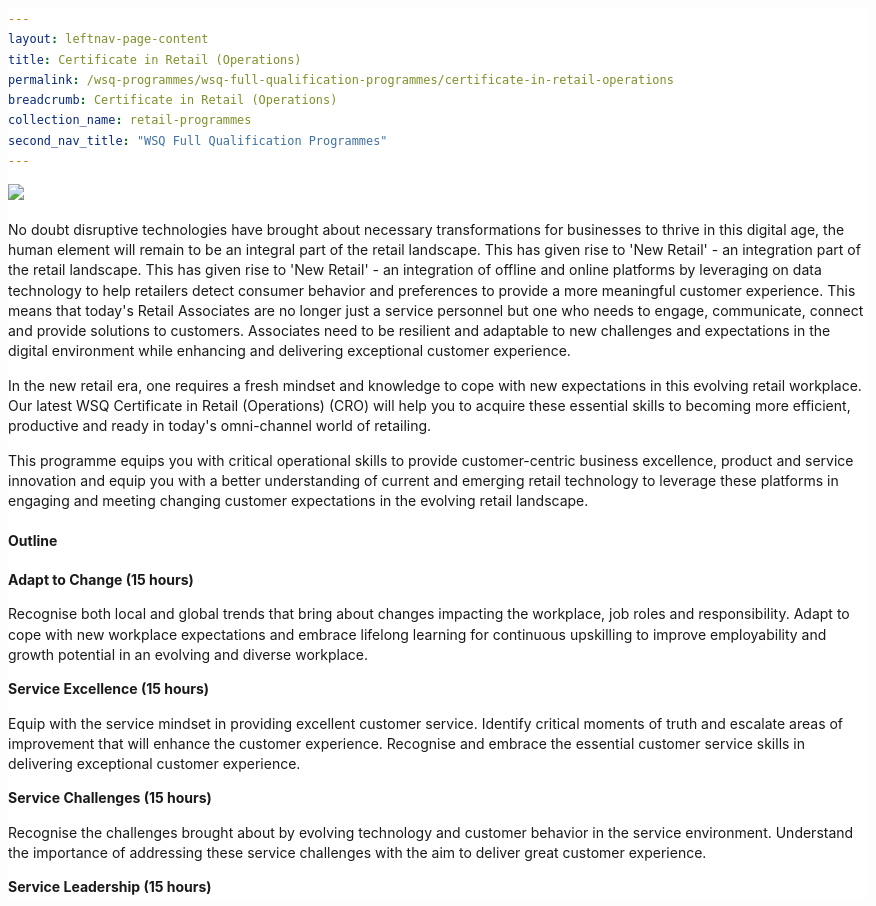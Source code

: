 ```yaml
---
layout: leftnav-page-content
title: Certificate in Retail (Operations)
permalink: /wsq-programmes/wsq-full-qualification-programmes/certificate-in-retail-operations
breadcrumb: Certificate in Retail (Operations)
collection_name: retail-programmes
second_nav_title: "WSQ Full Qualification Programmes"
---
```


<img src="/images-2021/WSQ_FullQual_CRO.png" style="width:100%;">

<p>No doubt disruptive technologies have brought about necessary transformations for businesses to thrive in this digital age, the human element will remain to be an integral part of the retail landscape. This has given rise to 'New Retail' - an integration part of the retail landscape. This has given rise to 'New Retail' - an integration of offline and online platforms by leveraging on data technology to help retailers detect consumer behavior and preferences to provide a more meaningful customer experience. This means that today's Retail Associates are no longer just a service personnel but one who needs to engage, communicate, connect and provide solutions to customers. Associates need to be resilient and adaptable to new challenges and expectations in the digital environment while enhancing and delivering exceptional customer experience.</p>

<p>In the new retail era, one requires a fresh mindset and knowledge to cope with new expectations in this evolving retail workplace. Our latest WSQ Certificate in Retail (Operations) (CRO) will help you to acquire these essential skills to becoming more efficient, productive and ready in today's omni-channel world of retailing.</p>

<p>This programme equips you with critical operational skills to provide customer-centric business excellence, product and service innovation and equip you with a better understanding of current and emerging retail technology to leverage these platforms in engaging and meeting changing customer expectations in the evolving retail landscape.</p>

<h4>Outline</h4>

<p><b>Adapt to Change (15 hours)</b></p>

<p>Recognise both local and global trends that bring about changes impacting the workplace, job roles and responsibility. Adapt to cope with new workplace expectations and embrace lifelong learning for continuous upskilling to improve employability and growth potential in an evolving and diverse workplace.</p>

<p><b>Service Excellence (15 hours)</b></p>

<p>Equip with the service mindset in providing excellent customer service. Identify critical moments of truth and escalate areas of improvement that will enhance the customer experience. Recognise and embrace the essential customer service skills in delivering exceptional customer experience.</p>

<p><b>Service Challenges (15 hours)</b></p>

<p>Recognise the challenges brought about by evolving technology and customer behavior in the service environment. Understand the importance of addressing these service challenges with the aim to deliver great customer experience.</p>

<p><b>Service Leadership (15 hours)</b></p>
